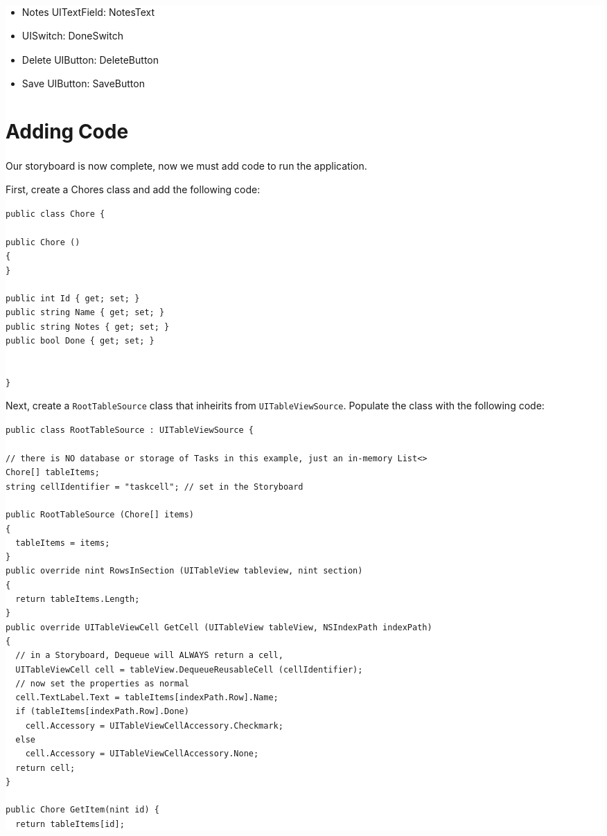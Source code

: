
-  Notes UITextField: NotesText


-  UISwitch: DoneSwitch


-  Delete UIButton: DeleteButton


-  Save UIButton: SaveButton




# Adding Code

Our storyboard is now complete, now we must add code to run the application.

First, create a Chores class and add the following code:

```
public class Chore {

public Chore ()
{
}

public int Id { get; set; }
public string Name { get; set; }
public string Notes { get; set; }
public bool Done { get; set; }


}
```

Next, create a `RootTableSource` class that inheirits from `UITableViewSource`. Populate the class with the following code:

```
public class RootTableSource : UITableViewSource {

// there is NO database or storage of Tasks in this example, just an in-memory List<>
Chore[] tableItems;
string cellIdentifier = "taskcell"; // set in the Storyboard

public RootTableSource (Chore[] items)
{
  tableItems = items;
}
public override nint RowsInSection (UITableView tableview, nint section)
{
  return tableItems.Length;
}
public override UITableViewCell GetCell (UITableView tableView, NSIndexPath indexPath)
{
  // in a Storyboard, Dequeue will ALWAYS return a cell,
  UITableViewCell cell = tableView.DequeueReusableCell (cellIdentifier);
  // now set the properties as normal
  cell.TextLabel.Text = tableItems[indexPath.Row].Name;
  if (tableItems[indexPath.Row].Done)
    cell.Accessory = UITableViewCellAccessory.Checkmark;
  else
    cell.Accessory = UITableViewCellAccessory.None;
  return cell;
}

public Chore GetItem(nint id) {
  return tableItems[id];
```